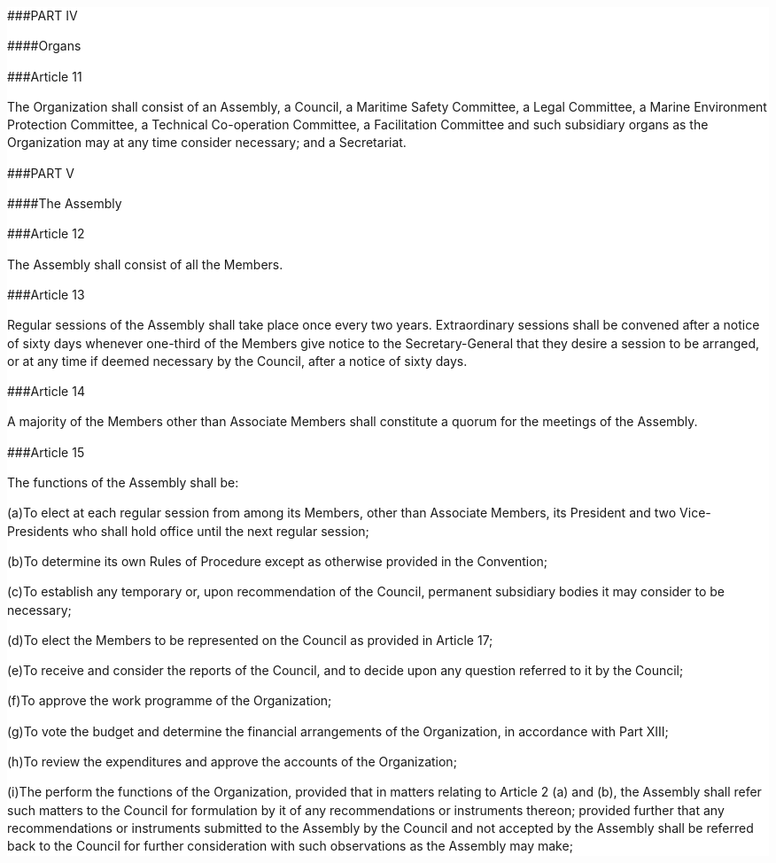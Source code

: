 ###PART IV 

####Organs

###Article 11 

The Organization shall consist of an Assembly, a Council, a Maritime Safety Committee, a Legal Committee, a Marine Environment Protection Committee, a Technical Co-operation Committee, a Facilitation Committee and such subsidiary organs as the Organization may at any time consider necessary; and a Secretariat. 

###PART V 

####The Assembly

###Article 12 

The Assembly shall consist of all the Members.

###Article 13 

Regular sessions of the Assembly shall take place once every two years. Extraordinary sessions shall be convened after a notice of sixty days whenever one-third of the Members give notice to the Secretary-General that they desire a session to be arranged, or at any time if deemed necessary by the Council, after a notice of sixty days.

###Article 14 

A majority of the Members other than Associate Members shall constitute a quorum for the meetings of the Assembly.

###Article 15 

The functions of the Assembly shall be:

(a)To elect at each regular session from among its Members, other than Associate Members, its President and two Vice-Presidents who shall hold office until the next regular session;

(b)To determine its own Rules of Procedure except as otherwise provided in the Convention;

(c)To establish any temporary or, upon recommendation of the Council, permanent subsidiary bodies it may consider to be necessary;

(d)To elect the Members to be represented on the Council as provided in Article 17;

(e)To receive and consider the reports of the Council, and to decide upon any question referred to it by the Council;

(f)To approve the work programme of the Organization;

(g)To vote the budget and determine the financial arrangements of the Organization, in accordance with Part XIII;

(h)To review the expenditures and approve the accounts of the Organization;

(i)The perform the functions of the Organization, provided that in matters relating to Article 2 (a) and (b), the Assembly shall refer such matters to the Council for formulation by it of any recommendations or instruments thereon; provided further that any recommendations or instruments submitted to the Assembly by the Council and not accepted by the Assembly shall be referred back to the Council for further consideration with such observations as the Assembly may make;
